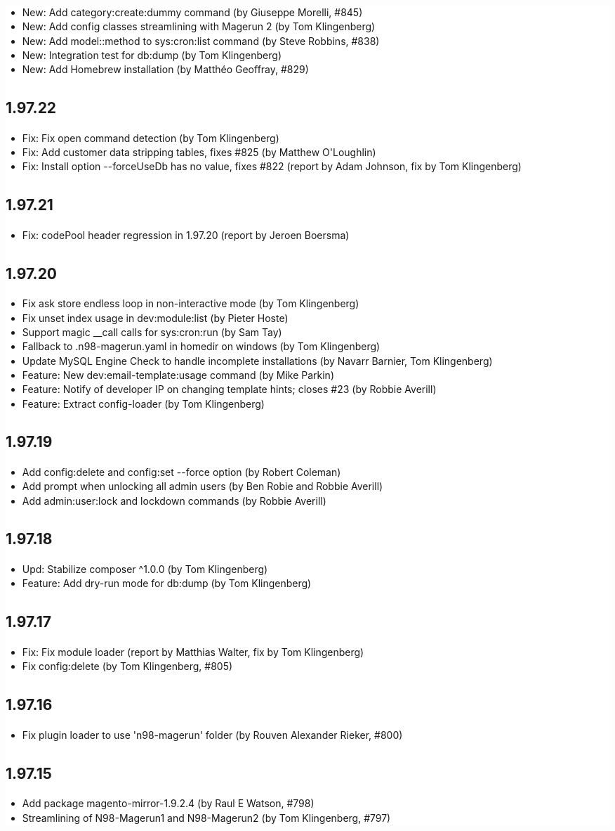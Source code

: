 * New: Add category:create:dummy command (by Giuseppe Morelli, #845)
* New: Add config classes streamlining with Magerun 2 (by Tom Klingenberg)
* New: Add model::method to sys:cron:list command (by Steve Robbins, #838)
* New: Integration test for db:dump (by Tom Klingenberg)
* New: Add Homebrew installation (by Matthéo Geoffray, #829)

1.97.22
-------
* Fix: Fix open command detection (by Tom Klingenberg)
* Fix: Add customer data stripping tables, fixes #825 (by Matthew O'Loughlin)
* Fix: Install option --forceUseDb has no value, fixes #822 (report by Adam Johnson, fix by Tom Klingenberg)

1.97.21
-------
* Fix: codePool header regression in 1.97.20 (report by Jeroen Boersma)

1.97.20
-------
* Fix ask store endless loop in non-interactive mode (by Tom Klingenberg)
* Fix unset index usage in dev:module:list (by Pieter Hoste)
* Support magic \__call calls for sys:cron:run (by Sam Tay)
* Fallback to .n98-magerun.yaml in homedir on windows (by Tom Klingenberg)
* Update MySQL Engine Check to handle incomplete installations (by Navarr Barnier, Tom Klingenberg)
* Feature: New dev:email-template:usage command (by Mike Parkin)
* Feature: Notify of developer IP on changing template hints; closes #23 (by Robbie Averill)
* Feature: Extract config-loader (by Tom Klingenberg)

1.97.19
-------
* Add config:delete and config:set --force option (by Robert Coleman)
* Add prompt when unlocking all admin users (by Ben Robie and Robbie Averill)
* Add admin:user:lock and lockdown commands (by Robbie Averill)

1.97.18
-------
* Upd: Stabilize composer ^1.0.0 (by Tom Klingenberg)
* Feature: Add dry-run mode for db:dump (by Tom Klingenberg)

1.97.17
-------
* Fix: Fix module loader (report by Matthias Walter, fix by Tom Klingenberg)
* Fix config:delete (by Tom Klingenberg, #805)

1.97.16
-------
* Fix plugin loader to use 'n98-magerun' folder (by Rouven Alexander Rieker, #800)

1.97.15
-------
* Add package magento-mirror-1.9.2.4 (by Raul E Watson, #798)
* Streamlining of N98-Magerun1 and N98-Magerun2 (by Tom Klingenberg, #797)
